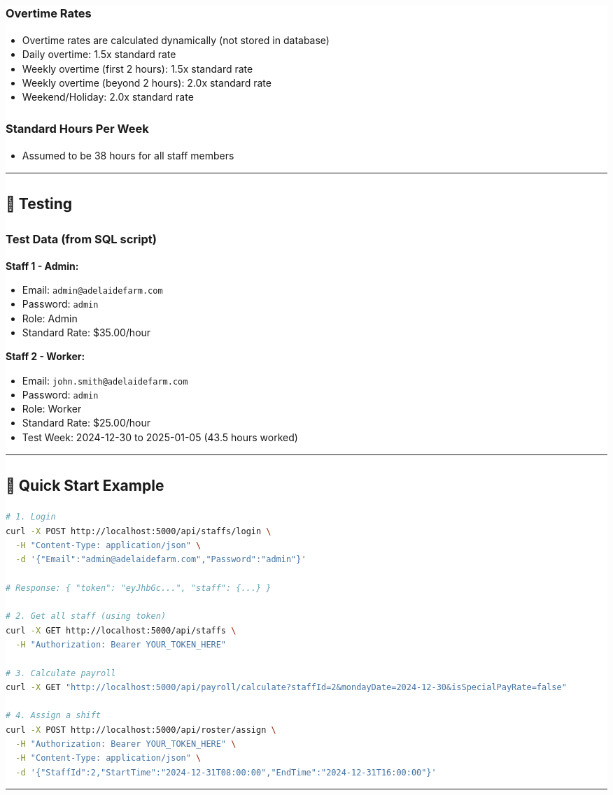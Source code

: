 ### Overtime Rates
- Overtime rates are calculated dynamically (not stored in database)
- Daily overtime: 1.5x standard rate
- Weekly overtime (first 2 hours): 1.5x standard rate
- Weekly overtime (beyond 2 hours): 2.0x standard rate
- Weekend/Holiday: 2.0x standard rate

### Standard Hours Per Week
- Assumed to be 38 hours for all staff members

---

## 🧪 Testing

### Test Data (from SQL script)

**Staff 1 - Admin:**
- Email: `admin@adelaidefarm.com`
- Password: `admin`
- Role: Admin
- Standard Rate: $35.00/hour

**Staff 2 - Worker:**
- Email: `john.smith@adelaidefarm.com`
- Password: `admin`
- Role: Worker
- Standard Rate: $25.00/hour
- Test Week: 2024-12-30 to 2025-01-05 (43.5 hours worked)

---

## 🔗 Quick Start Example

```bash
# 1. Login
curl -X POST http://localhost:5000/api/staffs/login \
  -H "Content-Type: application/json" \
  -d '{"Email":"admin@adelaidefarm.com","Password":"admin"}'

# Response: { "token": "eyJhbGc...", "staff": {...} }

# 2. Get all staff (using token)
curl -X GET http://localhost:5000/api/staffs \
  -H "Authorization: Bearer YOUR_TOKEN_HERE"

# 3. Calculate payroll
curl -X GET "http://localhost:5000/api/payroll/calculate?staffId=2&mondayDate=2024-12-30&isSpecialPayRate=false"

# 4. Assign a shift
curl -X POST http://localhost:5000/api/roster/assign \
  -H "Authorization: Bearer YOUR_TOKEN_HERE" \
  -H "Content-Type: application/json" \
  -d '{"StaffId":2,"StartTime":"2024-12-31T08:00:00","EndTime":"2024-12-31T16:00:00"}'
```

---